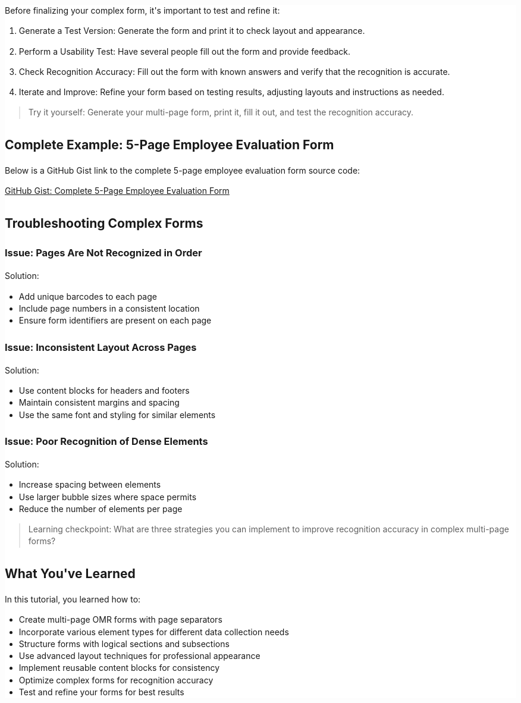Before finalizing your complex form, it's important to test and refine it:

1. Generate a Test Version:
   Generate the form and print it to check layout and appearance.

2. Perform a Usability Test:
   Have several people fill out the form and provide feedback.

3. Check Recognition Accuracy:
   Fill out the form with known answers and verify that the recognition is accurate.

4. Iterate and Improve:
   Refine your form based on testing results, adjusting layouts and instructions as needed.

> Try it yourself: Generate your multi-page form, print it, fill it out, and test the recognition accuracy.

## Complete Example: 5-Page Employee Evaluation Form

Below is a GitHub Gist link to the complete 5-page employee evaluation form source code:

[GitHub Gist: Complete 5-Page Employee Evaluation Form](https://gist.github.com/aspose-cloud-samples/employee-evaluation-form-complete.txt)

## Troubleshooting Complex Forms

### Issue: Pages Are Not Recognized in Order

Solution: 
- Add unique barcodes to each page
- Include page numbers in a consistent location
- Ensure form identifiers are present on each page

### Issue: Inconsistent Layout Across Pages

Solution:
- Use content blocks for headers and footers
- Maintain consistent margins and spacing
- Use the same font and styling for similar elements

### Issue: Poor Recognition of Dense Elements

Solution:
- Increase spacing between elements
- Use larger bubble sizes where space permits
- Reduce the number of elements per page

> Learning checkpoint: What are three strategies you can implement to improve recognition accuracy in complex multi-page forms?

## What You've Learned

In this tutorial, you learned how to:
- Create multi-page OMR forms with page separators
- Incorporate various element types for different data collection needs
- Structure forms with logical sections and subsections
- Use advanced layout techniques for professional appearance
- Implement reusable content blocks for consistency
- Optimize complex forms for recognition accuracy
- Test and refine your forms for best results
